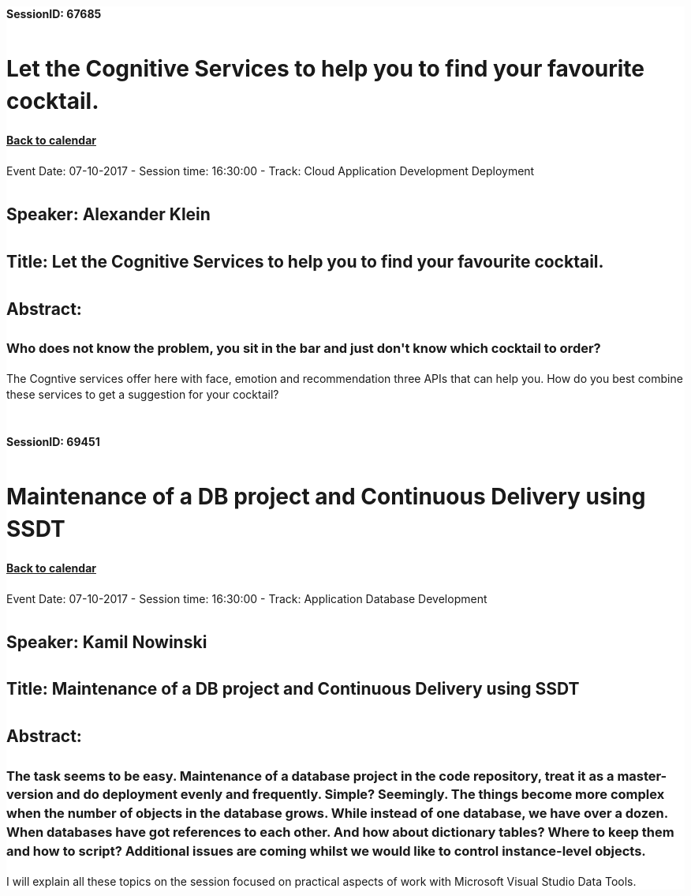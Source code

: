 #### SessionID: 67685
# Let the Cognitive Services to help you to find your favourite cocktail.
#### [Back to calendar](#nr-656)
Event Date: 07-10-2017 - Session time: 16:30:00 - Track: Cloud Application Development  Deployment
## Speaker: Alexander Klein
## Title: Let the Cognitive Services to help you to find your favourite cocktail.
## Abstract:
### Who does not know the problem, you sit in the bar and just don't know which cocktail to order?
The Cogntive services offer here with face, emotion and recommendation three APIs that can help you. How do you best combine these services to get a suggestion for your cocktail?
#  
#### SessionID: 69451
# Maintenance of a DB project and Continuous Delivery using SSDT
#### [Back to calendar](#nr-656)
Event Date: 07-10-2017 - Session time: 16:30:00 - Track: Application  Database Development
## Speaker: Kamil Nowinski
## Title: Maintenance of a DB project and Continuous Delivery using SSDT
## Abstract:
### The task seems to be easy. Maintenance of a database project in the code repository, treat it as a master-version and do deployment evenly and frequently. Simple? Seemingly. The things become more complex when the number of objects in the database grows. While instead of one database, we have over a dozen. When databases have got references to each other. And how about dictionary tables? Where to keep them and how to script? Additional issues are coming whilst we would like to control instance-level objects.
I will explain all these topics on the session focused on practical aspects of work with Microsoft Visual Studio Data Tools.
